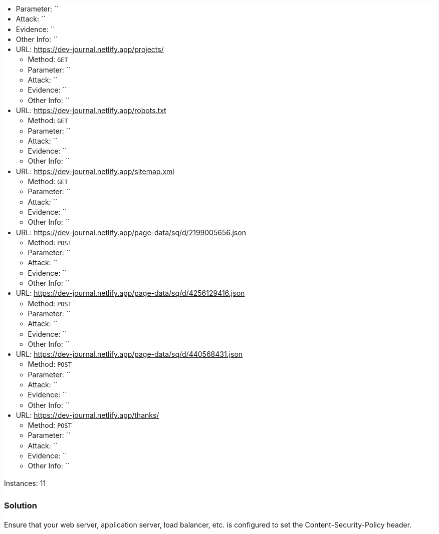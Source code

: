   * Parameter: ``
  * Attack: ``
  * Evidence: ``
  * Other Info: ``
* URL: https://dev-journal.netlify.app/projects/
  * Method: `GET`
  * Parameter: ``
  * Attack: ``
  * Evidence: ``
  * Other Info: ``
* URL: https://dev-journal.netlify.app/robots.txt
  * Method: `GET`
  * Parameter: ``
  * Attack: ``
  * Evidence: ``
  * Other Info: ``
* URL: https://dev-journal.netlify.app/sitemap.xml
  * Method: `GET`
  * Parameter: ``
  * Attack: ``
  * Evidence: ``
  * Other Info: ``
* URL: https://dev-journal.netlify.app/page-data/sq/d/2199005656.json
  * Method: `POST`
  * Parameter: ``
  * Attack: ``
  * Evidence: ``
  * Other Info: ``
* URL: https://dev-journal.netlify.app/page-data/sq/d/4256129416.json
  * Method: `POST`
  * Parameter: ``
  * Attack: ``
  * Evidence: ``
  * Other Info: ``
* URL: https://dev-journal.netlify.app/page-data/sq/d/440568431.json
  * Method: `POST`
  * Parameter: ``
  * Attack: ``
  * Evidence: ``
  * Other Info: ``
* URL: https://dev-journal.netlify.app/thanks/
  * Method: `POST`
  * Parameter: ``
  * Attack: ``
  * Evidence: ``
  * Other Info: ``

Instances: 11

### Solution

Ensure that your web server, application server, load balancer, etc. is configured to set the Content-Security-Policy header.
